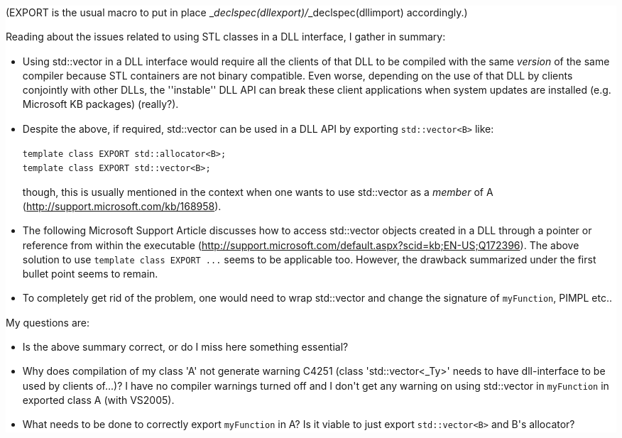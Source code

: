 (EXPORT is the usual macro to put in place _*declspec(dllexport)/*_declspec(dllimport) accordingly.)

Reading about the issues related to using STL classes in a DLL interface, I gather in summary:

*   Using std::vector in a DLL interface would require all the clients of that DLL to be compiled with the same *version* of the same compiler because STL containers are not binary compatible. Even worse, depending on the use of that DLL by clients conjointly with other DLLs, the ''instable'' DLL API can break these client applications when system updates are installed (e.g. Microsoft KB packages) (really?).

*   Despite the above, if required, std::vector can be used in a DLL API by exporting `std::vector<B>` like:

    ```
    template class EXPORT std::allocator<B>;
    template class EXPORT std::vector<B>; 
    ```

    though, this is usually mentioned in the context when one wants to use std::vector as a *member* of A (http://support.microsoft.com/kb/168958).

*   The following Microsoft Support Article discusses how to access std::vector objects created in a DLL through a pointer or reference from within the executable (http://support.microsoft.com/default.aspx?scid=kb;EN-US;Q172396). The above solution to use `template class EXPORT ...` seems to be applicable too. However, the drawback summarized under the first bullet point seems to remain.

*   To completely get rid of the problem, one would need to wrap std::vector and change the signature of `myFunction`, PIMPL etc..

My questions are:

*   Is the above summary correct, or do I miss here something essential?

*   Why does compilation of my class 'A' not generate warning C4251 (class 'std::vector<_Ty>' needs to have dll-interface to be used by clients of...)? I have no compiler warnings turned off and I don't get any warning on using std::vector in `myFunction` in exported class A (with VS2005).

*   What needs to be done to correctly export `myFunction` in A? Is it viable to just export `std::vector<B>` and B's allocator?

